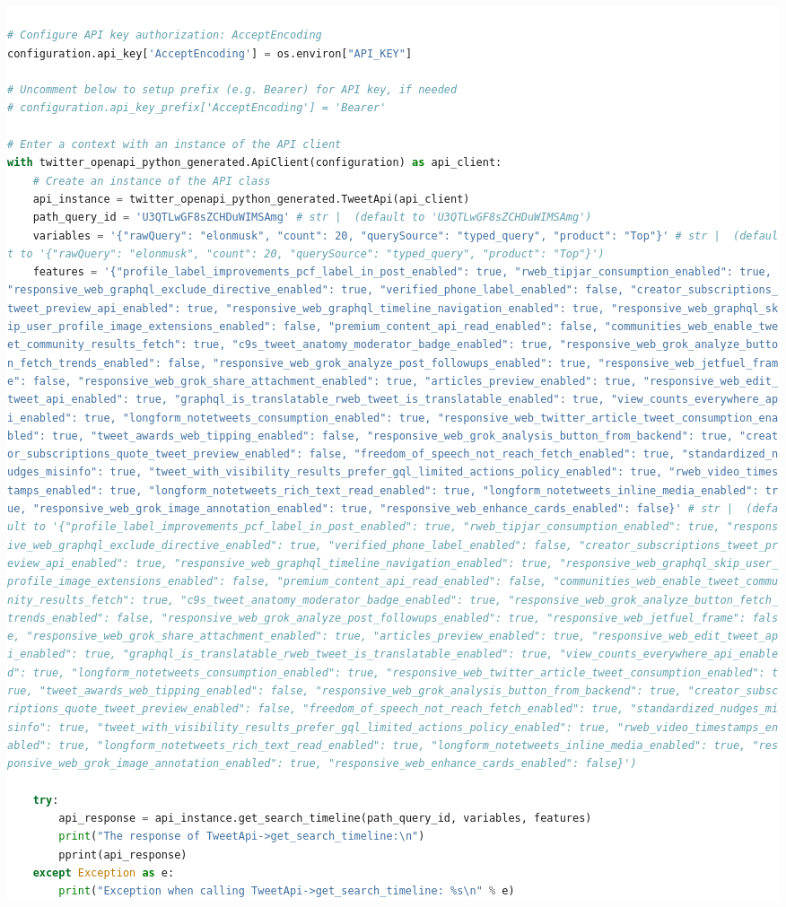 ```python

# Configure API key authorization: AcceptEncoding
configuration.api_key['AcceptEncoding'] = os.environ["API_KEY"]

# Uncomment below to setup prefix (e.g. Bearer) for API key, if needed
# configuration.api_key_prefix['AcceptEncoding'] = 'Bearer'

# Enter a context with an instance of the API client
with twitter_openapi_python_generated.ApiClient(configuration) as api_client:
    # Create an instance of the API class
    api_instance = twitter_openapi_python_generated.TweetApi(api_client)
    path_query_id = 'U3QTLwGF8sZCHDuWIMSAmg' # str |  (default to 'U3QTLwGF8sZCHDuWIMSAmg')
    variables = '{"rawQuery": "elonmusk", "count": 20, "querySource": "typed_query", "product": "Top"}' # str |  (default to '{"rawQuery": "elonmusk", "count": 20, "querySource": "typed_query", "product": "Top"}')
    features = '{"profile_label_improvements_pcf_label_in_post_enabled": true, "rweb_tipjar_consumption_enabled": true, "responsive_web_graphql_exclude_directive_enabled": true, "verified_phone_label_enabled": false, "creator_subscriptions_tweet_preview_api_enabled": true, "responsive_web_graphql_timeline_navigation_enabled": true, "responsive_web_graphql_skip_user_profile_image_extensions_enabled": false, "premium_content_api_read_enabled": false, "communities_web_enable_tweet_community_results_fetch": true, "c9s_tweet_anatomy_moderator_badge_enabled": true, "responsive_web_grok_analyze_button_fetch_trends_enabled": false, "responsive_web_grok_analyze_post_followups_enabled": true, "responsive_web_jetfuel_frame": false, "responsive_web_grok_share_attachment_enabled": true, "articles_preview_enabled": true, "responsive_web_edit_tweet_api_enabled": true, "graphql_is_translatable_rweb_tweet_is_translatable_enabled": true, "view_counts_everywhere_api_enabled": true, "longform_notetweets_consumption_enabled": true, "responsive_web_twitter_article_tweet_consumption_enabled": true, "tweet_awards_web_tipping_enabled": false, "responsive_web_grok_analysis_button_from_backend": true, "creator_subscriptions_quote_tweet_preview_enabled": false, "freedom_of_speech_not_reach_fetch_enabled": true, "standardized_nudges_misinfo": true, "tweet_with_visibility_results_prefer_gql_limited_actions_policy_enabled": true, "rweb_video_timestamps_enabled": true, "longform_notetweets_rich_text_read_enabled": true, "longform_notetweets_inline_media_enabled": true, "responsive_web_grok_image_annotation_enabled": true, "responsive_web_enhance_cards_enabled": false}' # str |  (default to '{"profile_label_improvements_pcf_label_in_post_enabled": true, "rweb_tipjar_consumption_enabled": true, "responsive_web_graphql_exclude_directive_enabled": true, "verified_phone_label_enabled": false, "creator_subscriptions_tweet_preview_api_enabled": true, "responsive_web_graphql_timeline_navigation_enabled": true, "responsive_web_graphql_skip_user_profile_image_extensions_enabled": false, "premium_content_api_read_enabled": false, "communities_web_enable_tweet_community_results_fetch": true, "c9s_tweet_anatomy_moderator_badge_enabled": true, "responsive_web_grok_analyze_button_fetch_trends_enabled": false, "responsive_web_grok_analyze_post_followups_enabled": true, "responsive_web_jetfuel_frame": false, "responsive_web_grok_share_attachment_enabled": true, "articles_preview_enabled": true, "responsive_web_edit_tweet_api_enabled": true, "graphql_is_translatable_rweb_tweet_is_translatable_enabled": true, "view_counts_everywhere_api_enabled": true, "longform_notetweets_consumption_enabled": true, "responsive_web_twitter_article_tweet_consumption_enabled": true, "tweet_awards_web_tipping_enabled": false, "responsive_web_grok_analysis_button_from_backend": true, "creator_subscriptions_quote_tweet_preview_enabled": false, "freedom_of_speech_not_reach_fetch_enabled": true, "standardized_nudges_misinfo": true, "tweet_with_visibility_results_prefer_gql_limited_actions_policy_enabled": true, "rweb_video_timestamps_enabled": true, "longform_notetweets_rich_text_read_enabled": true, "longform_notetweets_inline_media_enabled": true, "responsive_web_grok_image_annotation_enabled": true, "responsive_web_enhance_cards_enabled": false}')

    try:
        api_response = api_instance.get_search_timeline(path_query_id, variables, features)
        print("The response of TweetApi->get_search_timeline:\n")
        pprint(api_response)
    except Exception as e:
        print("Exception when calling TweetApi->get_search_timeline: %s\n" % e)
```
